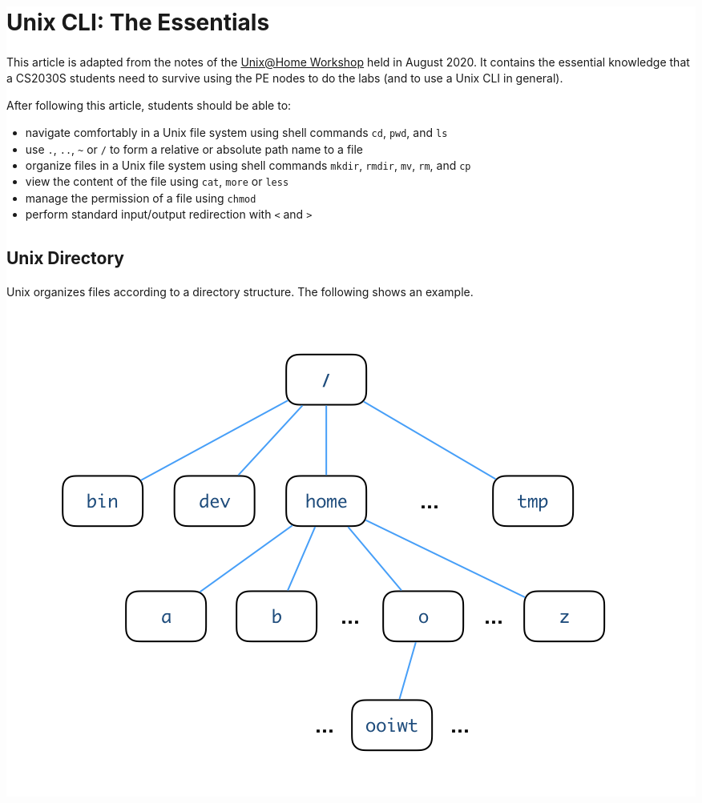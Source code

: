 # Unix CLI: The Essentials

This article is adapted from the notes of the [Unix@Home Workshop](https://nus-unix-workshop.github.io/2021-s1) 
held in August 2020.  It contains the essential knowledge that a CS2030S students need to survive using the PE nodes to do the labs (and to use a Unix CLI in general).

After following this article, students should be able to:

- navigate comfortably in a Unix file system using shell commands `cd`, `pwd`, and `ls`
- use `.`, `..`, `~` or `/` to form a relative or absolute path name to a file
- organize files in a Unix file system using shell commands `mkdir`, `rmdir`, `mv`, `rm`, and `cp`
- view the content of the file using `cat`, `more` or `less`
- manage the permission of a file using `chmod`
- perform standard input/output redirection with `<` and `>`

## Unix Directory

Unix organizes files according to a directory structure.  The following shows an example.

![Unix Directory Tree](figures/unix-dir-tree.png)
